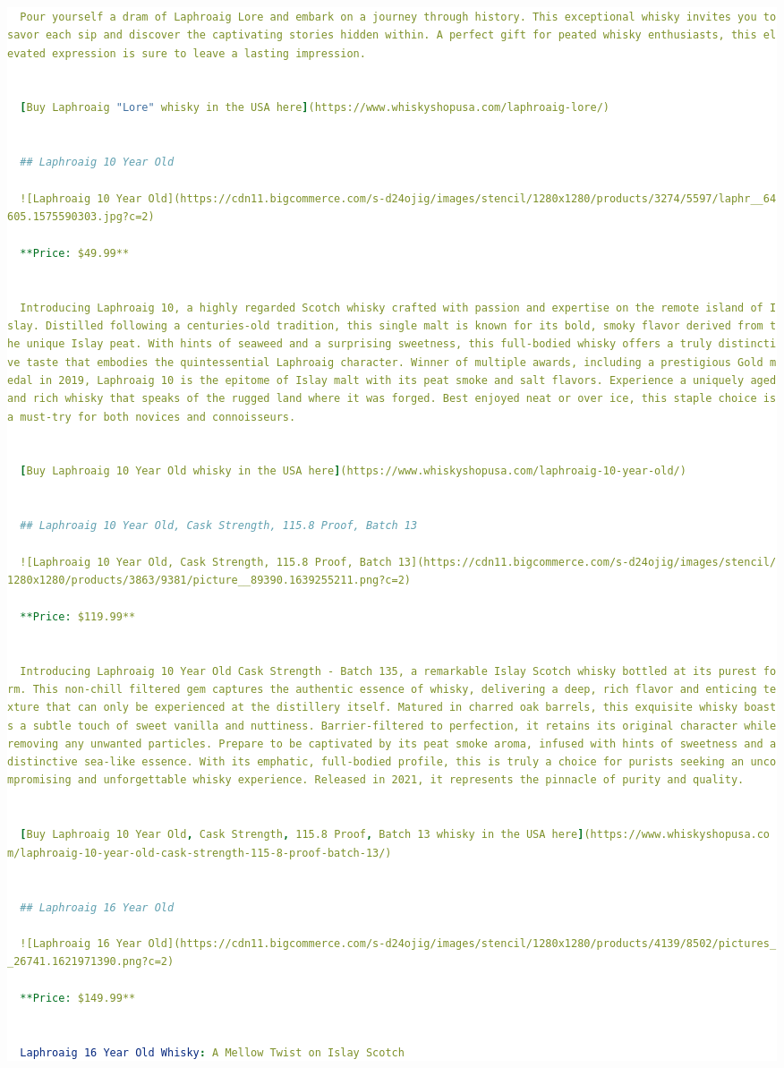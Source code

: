 ```yaml
  Pour yourself a dram of Laphroaig Lore and embark on a journey through history. This exceptional whisky invites you to savor each sip and discover the captivating stories hidden within. A perfect gift for peated whisky enthusiasts, this elevated expression is sure to leave a lasting impression.


  [Buy Laphroaig "Lore" whisky in the USA here](https://www.whiskyshopusa.com/laphroaig-lore/)


  ## Laphroaig 10 Year Old

  ![Laphroaig 10 Year Old](https://cdn11.bigcommerce.com/s-d24ojig/images/stencil/1280x1280/products/3274/5597/laphr__64605.1575590303.jpg?c=2)

  **Price: $49.99**


  Introducing Laphroaig 10, a highly regarded Scotch whisky crafted with passion and expertise on the remote island of Islay. Distilled following a centuries-old tradition, this single malt is known for its bold, smoky flavor derived from the unique Islay peat. With hints of seaweed and a surprising sweetness, this full-bodied whisky offers a truly distinctive taste that embodies the quintessential Laphroaig character. Winner of multiple awards, including a prestigious Gold medal in 2019, Laphroaig 10 is the epitome of Islay malt with its peat smoke and salt flavors. Experience a uniquely aged and rich whisky that speaks of the rugged land where it was forged. Best enjoyed neat or over ice, this staple choice is a must-try for both novices and connoisseurs.


  [Buy Laphroaig 10 Year Old whisky in the USA here](https://www.whiskyshopusa.com/laphroaig-10-year-old/)


  ## Laphroaig 10 Year Old, Cask Strength, 115.8 Proof, Batch 13

  ![Laphroaig 10 Year Old, Cask Strength, 115.8 Proof, Batch 13](https://cdn11.bigcommerce.com/s-d24ojig/images/stencil/1280x1280/products/3863/9381/picture__89390.1639255211.png?c=2)

  **Price: $119.99**


  Introducing Laphroaig 10 Year Old Cask Strength - Batch 135, a remarkable Islay Scotch whisky bottled at its purest form. This non-chill filtered gem captures the authentic essence of whisky, delivering a deep, rich flavor and enticing texture that can only be experienced at the distillery itself. Matured in charred oak barrels, this exquisite whisky boasts a subtle touch of sweet vanilla and nuttiness. Barrier-filtered to perfection, it retains its original character while removing any unwanted particles. Prepare to be captivated by its peat smoke aroma, infused with hints of sweetness and a distinctive sea-like essence. With its emphatic, full-bodied profile, this is truly a choice for purists seeking an uncompromising and unforgettable whisky experience. Released in 2021, it represents the pinnacle of purity and quality.


  [Buy Laphroaig 10 Year Old, Cask Strength, 115.8 Proof, Batch 13 whisky in the USA here](https://www.whiskyshopusa.com/laphroaig-10-year-old-cask-strength-115-8-proof-batch-13/)


  ## Laphroaig 16 Year Old

  ![Laphroaig 16 Year Old](https://cdn11.bigcommerce.com/s-d24ojig/images/stencil/1280x1280/products/4139/8502/pictures__26741.1621971390.png?c=2)

  **Price: $149.99**


  Laphroaig 16 Year Old Whisky: A Mellow Twist on Islay Scotch

```